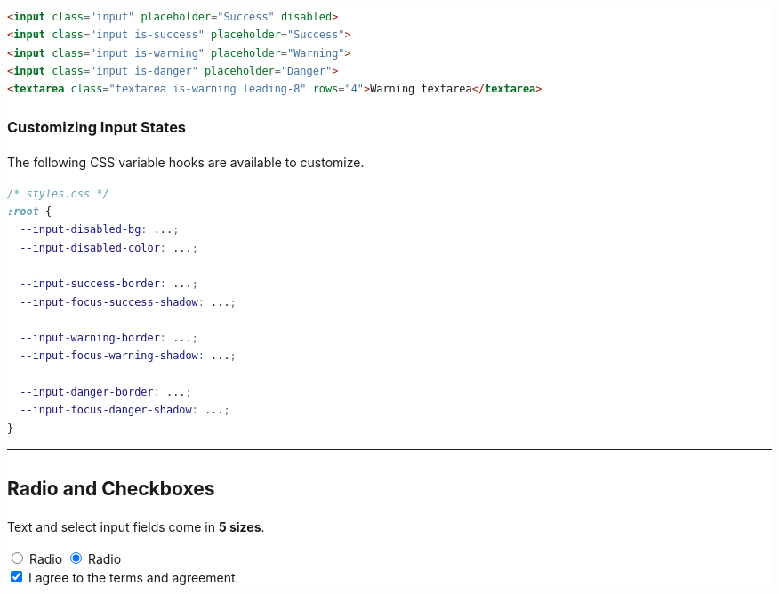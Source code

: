 ```html
<input class="input" placeholder="Success" disabled>
<input class="input is-success" placeholder="Success">
<input class="input is-warning" placeholder="Warning">
<input class="input is-danger" placeholder="Danger">
<textarea class="textarea is-warning leading-8" rows="4">Warning textarea</textarea>
```

### Customizing Input States

The following CSS variable hooks are available to customize.

```css
/* styles.css */
:root {
  --input-disabled-bg: ...;
  --input-disabled-color: ...;

  --input-success-border: ...;
  --input-focus-success-shadow: ...;

  --input-warning-border: ...;
  --input-focus-warning-shadow: ...;

  --input-danger-border: ...;
  --input-focus-danger-shadow: ...;
}
```


---

## Radio and Checkboxes

Text and select input fields come in **5 sizes**.

<div class="bg-white border-1 border-silver-200 radius-md p-20">
  <div class="mb-20">
    <label class="inline-flex align-items-center mr-16">
      <input class="radio mr-10" type="radio" name="radio" checked />
      Radio
    </label>
    <label class="inline-flex align-items-center">
      <input class="radio mr-10" type="radio" name="radio" checked />
      Radio
    </label>
  </div>
  <div>
    <label class="inline-flex align-items-center">
      <input class="checkbox mr-10" type="checkbox" checked required />
      I agree to the terms and agreement.
    </label>
  </div>
</div>
